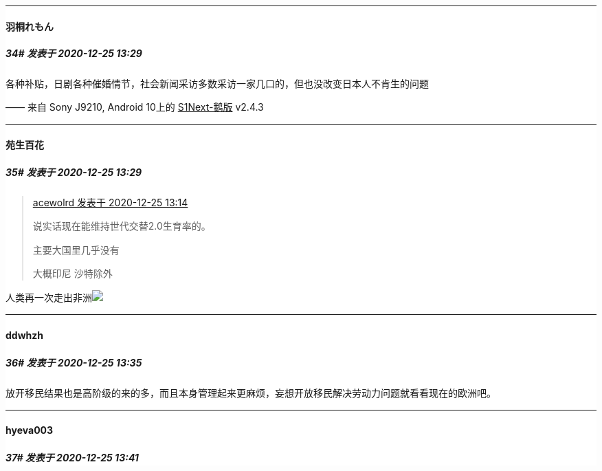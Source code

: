 


*****

####  羽桐れもん  
##### 34#       发表于 2020-12-25 13:29




各种补贴，日剧各种催婚情节，社会新闻采访多数采访一家几口的，但也没改变日本人不肯生的问题

—— 来自 Sony J9210, Android 10上的 [S1Next-鹅版](https://github.com/ykrank/S1-Next/releases) v2.4.3







*****

####  苑生百花  
##### 35#       发表于 2020-12-25 13:29



<blockquote><a href="httphttps://bbs.saraba1st.com/2b/forum.php?mod=redirect&amp;goto=findpost&amp;pid=49839966&amp;ptid=1979476" target="_blank">acewolrd 发表于 2020-12-25 13:14</a>

说实话现在能维持世代交替2.0生育率的。

主要大国里几乎没有

大概印尼 沙特除外</blockquote>
人类再一次走出非洲<img src="https://static.saraba1st.com/image/smiley/face2017/037.png" referrerpolicy="no-referrer">







*****

####  ddwhzh  
##### 36#       发表于 2020-12-25 13:35




放开移民结果也是高阶级的来的多，而且本身管理起来更麻烦，妄想开放移民解决劳动力问题就看看现在的欧洲吧。







*****

####  hyeva003  
##### 37#       发表于 2020-12-25 13:41



